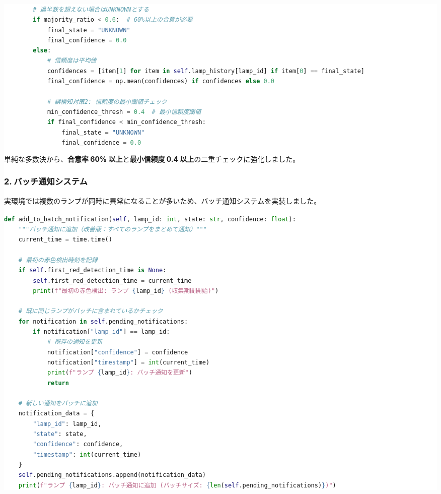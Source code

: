 ```python
        # 過半数を超えない場合はUNKNOWNとする
        if majority_ratio < 0.6:  # 60%以上の合意が必要
            final_state = "UNKNOWN"
            final_confidence = 0.0
        else:
            # 信頼度は平均値
            confidences = [item[1] for item in self.lamp_history[lamp_id] if item[0] == final_state]
            final_confidence = np.mean(confidences) if confidences else 0.0

            # 誤検知対策2: 信頼度の最小閾値チェック
            min_confidence_thresh = 0.4  # 最小信頼度閾値
            if final_confidence < min_confidence_thresh:
                final_state = "UNKNOWN"
                final_confidence = 0.0
```

単純な多数決から、**合意率 60% 以上**と**最小信頼度 0.4 以上**の二重チェックに強化しました。

### 2. バッチ通知システム

実環境では複数のランプが同時に異常になることが多いため、バッチ通知システムを実装しました。

```python
def add_to_batch_notification(self, lamp_id: int, state: str, confidence: float):
    """バッチ通知に追加（改善版：すべてのランプをまとめて通知）"""
    current_time = time.time()

    # 最初の赤色検出時刻を記録
    if self.first_red_detection_time is None:
        self.first_red_detection_time = current_time
        print(f"最初の赤色検出: ランプ {lamp_id} (収集期間開始)")

    # 既に同じランプがバッチに含まれているかチェック
    for notification in self.pending_notifications:
        if notification["lamp_id"] == lamp_id:
            # 既存の通知を更新
            notification["confidence"] = confidence
            notification["timestamp"] = int(current_time)
            print(f"ランプ {lamp_id}: バッチ通知を更新")
            return

    # 新しい通知をバッチに追加
    notification_data = {
        "lamp_id": lamp_id,
        "state": state,
        "confidence": confidence,
        "timestamp": int(current_time)
    }
    self.pending_notifications.append(notification_data)
    print(f"ランプ {lamp_id}: バッチ通知に追加 (バッチサイズ: {len(self.pending_notifications)})")
```
